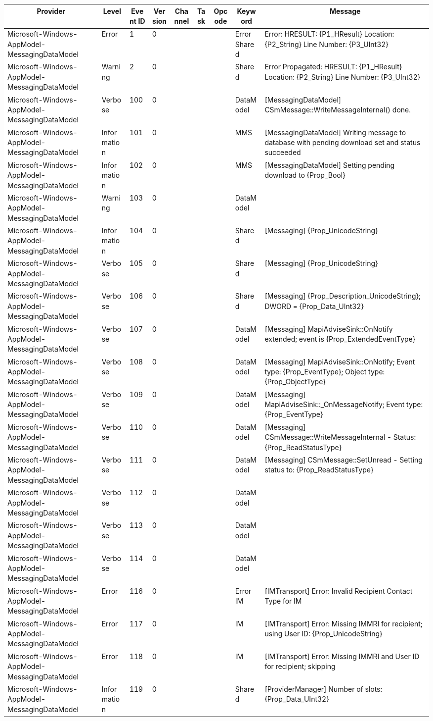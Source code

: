 Provider                                       |  Level        |  Event ID  |  Version  |  Channel  |  Task  |  Opcode  |  Keyword                 |  Message
-----------------------------------------------|---------------|------------|-----------|-----------|--------|----------|--------------------------|-----------------------------------------------------------------------------------------------------------------------------------------------------------------------------------------------------------------------------------------------------------------------------------------
Microsoft-Windows-AppModel-MessagingDataModel  |  Error        |  1         |  0        |           |        |          |  Error Shared            |  Error: HRESULT: {P1_HResult} Location: {P2_String} Line Number: {P3_UInt32}
Microsoft-Windows-AppModel-MessagingDataModel  |  Warning      |  2         |  0        |           |        |          |  Shared                  |  Error Propagated: HRESULT: {P1_HResult} Location: {P2_String} Line Number: {P3_UInt32}
Microsoft-Windows-AppModel-MessagingDataModel  |  Verbose      |  100       |  0        |           |        |          |  DataModel               |  [MessagingDataModel] CSmMessage::WriteMessageInternal() done.
Microsoft-Windows-AppModel-MessagingDataModel  |  Information  |  101       |  0        |           |        |          |  MMS                     |  [MessagingDataModel] Writing message to database with pending download set and status succeeded
Microsoft-Windows-AppModel-MessagingDataModel  |  Information  |  102       |  0        |           |        |          |  MMS                     |  [MessagingDataModel] Setting pending download to {Prop_Bool}
Microsoft-Windows-AppModel-MessagingDataModel  |  Warning      |  103       |  0        |           |        |          |  DataModel               |
Microsoft-Windows-AppModel-MessagingDataModel  |  Information  |  104       |  0        |           |        |          |  Shared                  |  [Messaging] {Prop_UnicodeString}
Microsoft-Windows-AppModel-MessagingDataModel  |  Verbose      |  105       |  0        |           |        |          |  Shared                  |  [Messaging] {Prop_UnicodeString}
Microsoft-Windows-AppModel-MessagingDataModel  |  Verbose      |  106       |  0        |           |        |          |  Shared                  |  [Messaging] {Prop_Description_UnicodeString}; DWORD = {Prop_Data_UInt32}
Microsoft-Windows-AppModel-MessagingDataModel  |  Verbose      |  107       |  0        |           |        |          |  DataModel               |  [Messaging] MapiAdviseSink::OnNotify extended; event is {Prop_ExtendedEventType}
Microsoft-Windows-AppModel-MessagingDataModel  |  Verbose      |  108       |  0        |           |        |          |  DataModel               |  [Messaging] MapiAdviseSink::OnNotify; Event type: {Prop_EventType}; Object type: {Prop_ObjectType}
Microsoft-Windows-AppModel-MessagingDataModel  |  Verbose      |  109       |  0        |           |        |          |  DataModel               |  [Messaging] MapiAdviseSink::_OnMessageNotify; Event type: {Prop_EventType}
Microsoft-Windows-AppModel-MessagingDataModel  |  Verbose      |  110       |  0        |           |        |          |  DataModel               |  [Messaging] CSmMessage::WriteMessageInternal - Status: {Prop_ReadStatusType}
Microsoft-Windows-AppModel-MessagingDataModel  |  Verbose      |  111       |  0        |           |        |          |  DataModel               |  [Messaging] CSmMessage::SetUnread - Setting status to: {Prop_ReadStatusType}
Microsoft-Windows-AppModel-MessagingDataModel  |  Verbose      |  112       |  0        |           |        |          |  DataModel               |
Microsoft-Windows-AppModel-MessagingDataModel  |  Verbose      |  113       |  0        |           |        |          |  DataModel               |
Microsoft-Windows-AppModel-MessagingDataModel  |  Verbose      |  114       |  0        |           |        |          |  DataModel               |
Microsoft-Windows-AppModel-MessagingDataModel  |  Error        |  116       |  0        |           |        |          |  Error IM                |  [IMTransport] Error: Invalid Recipient Contact Type for IM
Microsoft-Windows-AppModel-MessagingDataModel  |  Error        |  117       |  0        |           |        |          |  IM                      |  [IMTransport] Error: Missing IMMRI for recipient; using User ID: {Prop_UnicodeString}
Microsoft-Windows-AppModel-MessagingDataModel  |  Error        |  118       |  0        |           |        |          |  IM                      |  [IMTransport] Error: Missing IMMRI and User ID for recipient; skipping
Microsoft-Windows-AppModel-MessagingDataModel  |  Information  |  119       |  0        |           |        |          |  Shared                  |  [ProviderManager] Number of slots: {Prop_Data_UInt32}